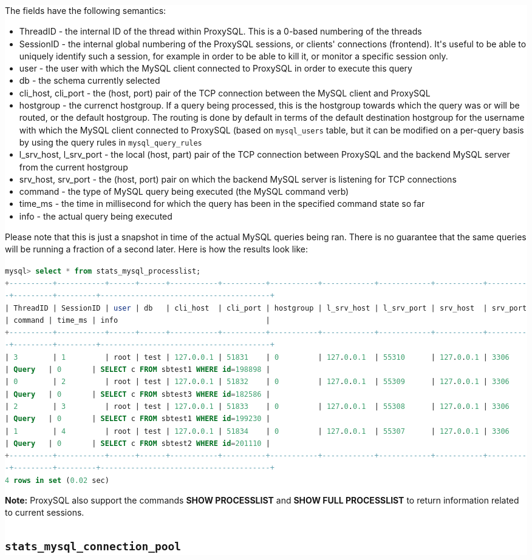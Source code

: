 The fields have the following semantics:
* ThreadID - the internal ID of the thread within ProxySQL. This is a 0-based numbering of the threads
* SessionID - the internal global numbering of the ProxySQL sessions, or clients' connections (frontend). It's useful to be able to uniquely identify such a session, for example in order to be able to kill it, or monitor a specific session only.
* user - the user with which the MySQL client connected to ProxySQL in order to execute this query
* db - the schema currently selected
* cli_host, cli_port - the (host, port) pair of the TCP connection between the MySQL client and ProxySQL
* hostgroup - the currenct hostgroup. If a query being processed, this is the hostgroup towards which the query was or will be routed, or the default hostgroup. The routing is done by default in terms of the default destination hostgroup for the username with which the MySQL client connected to ProxySQL (based on `mysql_users` table, but it can be modified on a per-query basis by using the query rules in `mysql_query_rules`
* l_srv_host, l_srv_port - the local (host, part) pair of the TCP connection between ProxySQL and the backend MySQL server from the current hostgroup
* srv_host, srv_port - the (host, port) pair on which the backend MySQL server is listening for TCP connections
* command - the type of MySQL query being executed (the MySQL command verb)
* time_ms - the time in millisecond for which the query has been in the specified command state so far
* info - the actual query being executed

Please note that this is just a snapshot in time of the actual MySQL queries being ran. There is no guarantee that the same queries will be running a fraction of a second later.
Here is how the results look like:

```sql
mysql> select * from stats_mysql_processlist;
+----------+-----------+------+------+-----------+----------+-----------+------------+------------+-----------+----------+---------+---------+---------------------------------------+
| ThreadID | SessionID | user | db   | cli_host  | cli_port | hostgroup | l_srv_host | l_srv_port | srv_host  | srv_port | command | time_ms | info                                  |
+----------+-----------+------+------+-----------+----------+-----------+------------+------------+-----------+----------+---------+---------+---------------------------------------+
| 3        | 1         | root | test | 127.0.0.1 | 51831    | 0         | 127.0.0.1  | 55310      | 127.0.0.1 | 3306     | Query   | 0       | SELECT c FROM sbtest1 WHERE id=198898 |
| 0        | 2         | root | test | 127.0.0.1 | 51832    | 0         | 127.0.0.1  | 55309      | 127.0.0.1 | 3306     | Query   | 0       | SELECT c FROM sbtest3 WHERE id=182586 |
| 2        | 3         | root | test | 127.0.0.1 | 51833    | 0         | 127.0.0.1  | 55308      | 127.0.0.1 | 3306     | Query   | 0       | SELECT c FROM sbtest1 WHERE id=199230 |
| 1        | 4         | root | test | 127.0.0.1 | 51834    | 0         | 127.0.0.1  | 55307      | 127.0.0.1 | 3306     | Query   | 0       | SELECT c FROM sbtest2 WHERE id=201110 |
+----------+-----------+------+------+-----------+----------+-----------+------------+------------+-----------+----------+---------+---------+---------------------------------------+
4 rows in set (0.02 sec)
```

**Note:** ProxySQL also support the commands **SHOW PROCESSLIST** and **SHOW FULL PROCESSLIST** to return information related to current sessions.


## `stats_mysql_connection_pool`
